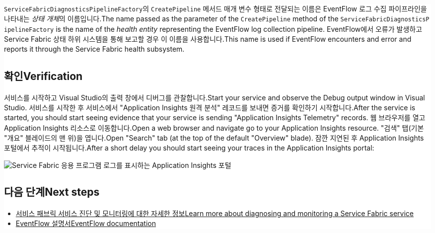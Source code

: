 <span data-ttu-id="7b186-167">`ServiceFabricDiagnosticsPipelineFactory`의 `CreatePipeline` 메서드 매개 변수 형태로 전달되는 이름은 EventFlow 로그 수집 파이프라인을 나타내는 *상태 개체*의 이름입니다.</span><span class="sxs-lookup"><span data-stu-id="7b186-167">The name passed as the parameter of the `CreatePipeline` method of the `ServiceFabricDiagnosticsPipelineFactory` is the name of the *health entity* representing the EventFlow log collection pipeline.</span></span> <span data-ttu-id="7b186-168">EventFlow에서 오류가 발생하고 Service Fabric 상태 하위 시스템을 통해 보고할 경우 이 이름을 사용합니다.</span><span class="sxs-lookup"><span data-stu-id="7b186-168">This name is used if EventFlow encounters and error and reports it through the Service Fabric health subsystem.</span></span>

## <a name="verification"></a><span data-ttu-id="7b186-169">확인</span><span class="sxs-lookup"><span data-stu-id="7b186-169">Verification</span></span>
<span data-ttu-id="7b186-170">서비스를 시작하고 Visual Studio의 출력 창에서 디버그를 관찰합니다.</span><span class="sxs-lookup"><span data-stu-id="7b186-170">Start your service and observe the Debug output window in Visual Studio.</span></span> <span data-ttu-id="7b186-171">서비스를 시작한 후 서비스에서 "Application Insights 원격 분석" 레코드를 보내면 증거를 확인하기 시작합니다.</span><span class="sxs-lookup"><span data-stu-id="7b186-171">After the service is started, you should start seeing evidence that your service is sending "Application Insights Telemetry" records.</span></span> <span data-ttu-id="7b186-172">웹 브라우저를 열고 Application Insights 리소스로 이동합니다.</span><span class="sxs-lookup"><span data-stu-id="7b186-172">Open a web browser and navigate go to your Application Insights resource.</span></span> <span data-ttu-id="7b186-173">"검색" 탭(기본 "개요" 블레이드의 맨 위)을 엽니다.</span><span class="sxs-lookup"><span data-stu-id="7b186-173">Open "Search" tab (at the top of the default "Overview" blade).</span></span> <span data-ttu-id="7b186-174">잠깐 지연된 후 Application Insights 포털에서 추적이 시작됩니다.</span><span class="sxs-lookup"><span data-stu-id="7b186-174">After a short delay you should start seeing your traces in the Application Insights portal:</span></span>

![Service Fabric 응용 프로그램 로그를 표시하는 Application Insights 포털 ][2]

## <a name="next-steps"></a><span data-ttu-id="7b186-176">다음 단계</span><span class="sxs-lookup"><span data-stu-id="7b186-176">Next steps</span></span>
* [<span data-ttu-id="7b186-177">서비스 패브릭 서비스 진단 및 모니터링에 대한 자세한 정보</span><span class="sxs-lookup"><span data-stu-id="7b186-177">Learn more about diagnosing and monitoring a Service Fabric service</span></span>](service-fabric-diagnostics-how-to-monitor-and-diagnose-services-locally.md)
* [<span data-ttu-id="7b186-178">EventFlow 설명서</span><span class="sxs-lookup"><span data-stu-id="7b186-178">EventFlow documentation</span></span>](https://github.com/Azure/diagnostics-eventflow)



[1]: ./media/service-fabric-diagnostics-collect-logs-without-an-agent/eventflow-nugets.png
[2]: ./media/service-fabric-diagnostics-collect-logs-without-an-agent/ai-traces.png
